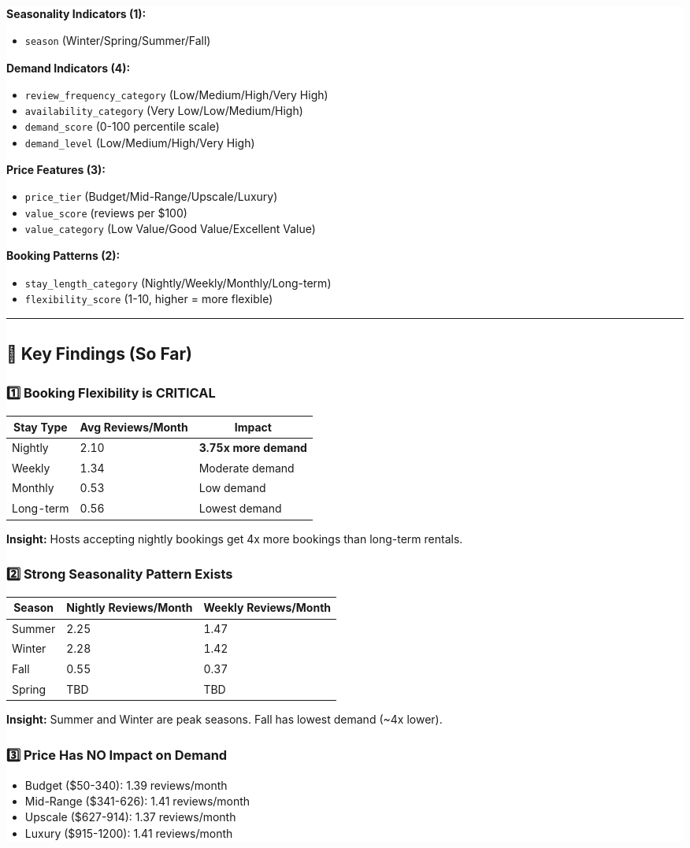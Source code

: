 **Seasonality Indicators (1):**
- `season` (Winter/Spring/Summer/Fall)

**Demand Indicators (4):**
- `review_frequency_category` (Low/Medium/High/Very High)
- `availability_category` (Very Low/Low/Medium/High)
- `demand_score` (0-100 percentile scale)
- `demand_level` (Low/Medium/High/Very High)

**Price Features (3):**
- `price_tier` (Budget/Mid-Range/Upscale/Luxury)
- `value_score` (reviews per $100)
- `value_category` (Low Value/Good Value/Excellent Value)

**Booking Patterns (2):**
- `stay_length_category` (Nightly/Weekly/Monthly/Long-term)
- `flexibility_score` (1-10, higher = more flexible)

---

## 🎯 Key Findings (So Far)

### 1️⃣ **Booking Flexibility is CRITICAL** 
| Stay Type | Avg Reviews/Month | Impact |
|-----------|-------------------|--------|
| Nightly | 2.10 | **3.75x more demand** |
| Weekly | 1.34 | Moderate demand |
| Monthly | 0.53 | Low demand |
| Long-term | 0.56 | Lowest demand |

**Insight:** Hosts accepting nightly bookings get 4x more bookings than long-term rentals.

### 2️⃣ **Strong Seasonality Pattern Exists**
| Season | Nightly Reviews/Month | Weekly Reviews/Month |
|--------|----------------------|----------------------|
| Summer | 2.25 | 1.47 |
| Winter | 2.28 | 1.42 |
| Fall | 0.55 | 0.37 |
| Spring | TBD | TBD |

**Insight:** Summer and Winter are peak seasons. Fall has lowest demand (~4x lower).

### 3️⃣ **Price Has NO Impact on Demand**
- Budget ($50-340): 1.39 reviews/month
- Mid-Range ($341-626): 1.41 reviews/month
- Upscale ($627-914): 1.37 reviews/month
- Luxury ($915-1200): 1.41 reviews/month
